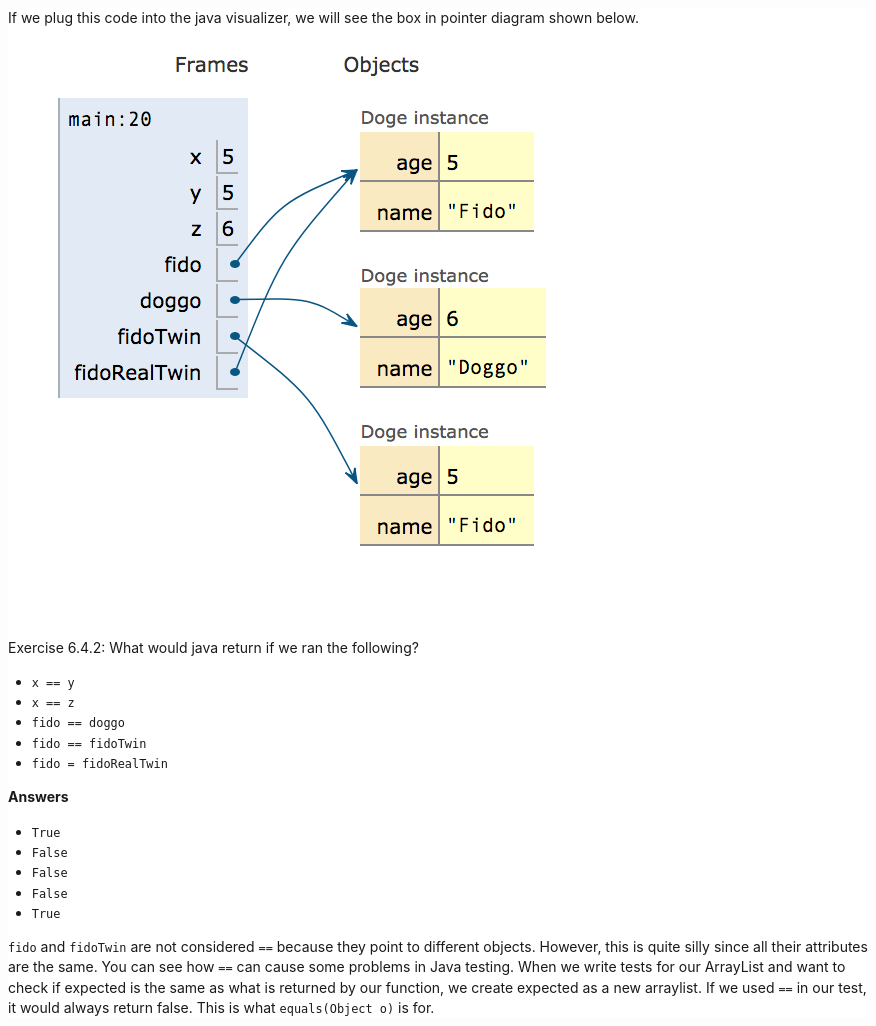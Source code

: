 If we plug this code into the java visualizer, we will see the box in pointer diagram shown below.

![](../.gitbook/assets/Doge.png)

Exercise 6.4.2: What would java return if we ran the following?

* `x == y`
* `x == z`
* `fido == doggo`
* `fido == fidoTwin`
* `fido = fidoRealTwin`

**Answers**

* `True`
* `False`
* `False`
* `False`
* `True`

`fido` and `fidoTwin` are not considered `==` because they point to different objects. However, this is quite silly since all their attributes are the same. You can see how `==` can cause some problems in Java testing. When we write tests for our ArrayList and want to check if expected is the same as what is returned by our function, we create expected as a new arraylist. If we used `==` in our test, it would always return false. This is what `equals(Object o)` is for.
